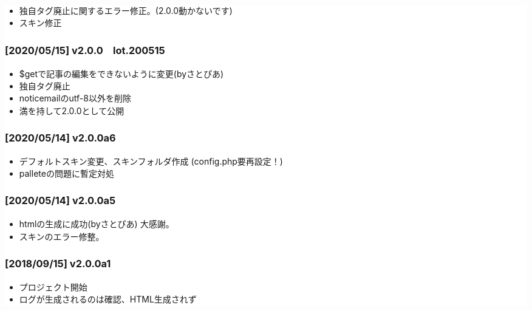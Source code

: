 - 独自タグ廃止に関するエラー修正。(2.0.0動かないです)
- スキン修正

### [2020/05/15] v2.0.0　lot.200515

- $getで記事の編集をできないように変更(byさとぴあ)
- 独自タグ廃止
- noticemailのutf-8以外を削除
- 満を持して2.0.0として公開

### [2020/05/14] v2.0.0a6

- デフォルトスキン変更、スキンフォルダ作成 (config.php要再設定！)
- palleteの問題に暫定対処

### [2020/05/14] v2.0.0a5

- htmlの生成に成功(byさとぴあ) 大感謝。
- スキンのエラー修整。

### [2018/09/15] v2.0.0a1

- プロジェクト開始
- ログが生成されるのは確認、HTML生成されず
